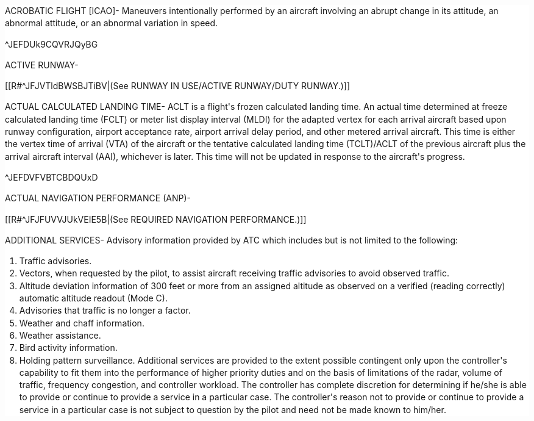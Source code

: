 </div>

<div>

ACROBATIC FLIGHT \[ICAO\]- Maneuvers intentionally performed by an aircraft involving an abrupt change in its attitude, an abnormal attitude, or an abnormal variation in speed.

^JEFDUk9CQVRJQyBG

</div>

<div>

ACTIVE RUNWAY-

[[R#^JFJVTldBWSBJTiBV|(See RUNWAY IN USE/ACTIVE RUNWAY/DUTY RUNWAY.)]]

</div>

<div>

ACTUAL CALCULATED LANDING TIME- ACLT is a flight's frozen calculated landing time. An actual time determined at freeze calculated landing time (FCLT) or meter list display interval (MLDI) for the adapted vertex for each arrival aircraft based upon runway configuration, airport acceptance rate, airport arrival delay period, and other metered arrival aircraft. This time is either the vertex time of arrival (VTA) of the aircraft or the tentative calculated landing time (TCLT)/ACLT of the previous aircraft plus the arrival aircraft interval (AAI), whichever is later. This time will not be updated in response to the aircraft's progress.

^JEFDVFVBTCBDQUxD

</div>

<div>

ACTUAL NAVIGATION PERFORMANCE (ANP)-

[[R#^JFJFUVVJUkVEIE5B|(See REQUIRED NAVIGATION PERFORMANCE.)]]

</div>

<div>

ADDITIONAL SERVICES- Advisory information provided by ATC which includes but is not limited to the following:



1.  Traffic advisories.
2.  Vectors, when requested by the pilot, to assist aircraft receiving traffic advisories to avoid observed traffic.
3.  Altitude deviation information of 300 feet or more from an assigned altitude as observed on a verified (reading correctly) automatic altitude readout (Mode C).
4.  Advisories that traffic is no longer a factor.
5.  Weather and chaff information.
6.  Weather assistance.
7.  Bird activity information.
8.  Holding pattern surveillance. Additional services are provided to the extent possible contingent only upon the controller's capability to fit them into the performance of higher priority duties and on the basis of limitations of the radar, volume of traffic, frequency congestion, and controller workload. The controller has complete discretion for determining if he/she is able to provide or continue to provide a service in a particular case. The controller's reason not to provide or continue to provide a service in a particular case is not subject to question by the pilot and need not be made known to him/her.
